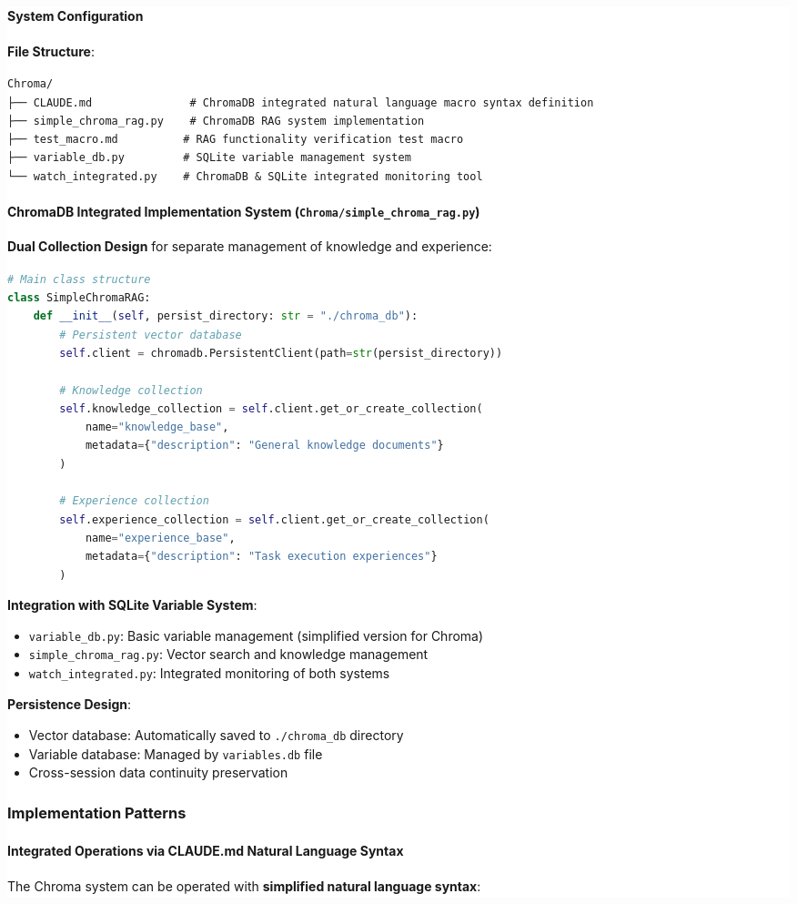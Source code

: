 #### System Configuration

**File Structure**:
```
Chroma/
├── CLAUDE.md               # ChromaDB integrated natural language macro syntax definition
├── simple_chroma_rag.py    # ChromaDB RAG system implementation
├── test_macro.md          # RAG functionality verification test macro
├── variable_db.py         # SQLite variable management system
└── watch_integrated.py    # ChromaDB & SQLite integrated monitoring tool
```

#### ChromaDB Integrated Implementation System (`Chroma/simple_chroma_rag.py`)

**Dual Collection Design** for separate management of knowledge and experience:

```python
# Main class structure
class SimpleChromaRAG:
    def __init__(self, persist_directory: str = "./chroma_db"):
        # Persistent vector database
        self.client = chromadb.PersistentClient(path=str(persist_directory))
        
        # Knowledge collection
        self.knowledge_collection = self.client.get_or_create_collection(
            name="knowledge_base",
            metadata={"description": "General knowledge documents"}
        )
        
        # Experience collection
        self.experience_collection = self.client.get_or_create_collection(
            name="experience_base", 
            metadata={"description": "Task execution experiences"}
        )
```

**Integration with SQLite Variable System**:
- `variable_db.py`: Basic variable management (simplified version for Chroma)
- `simple_chroma_rag.py`: Vector search and knowledge management
- `watch_integrated.py`: Integrated monitoring of both systems

**Persistence Design**:
- Vector database: Automatically saved to `./chroma_db` directory
- Variable database: Managed by `variables.db` file
- Cross-session data continuity preservation

### Implementation Patterns

#### Integrated Operations via CLAUDE.md Natural Language Syntax

The Chroma system can be operated with **simplified natural language syntax**:
